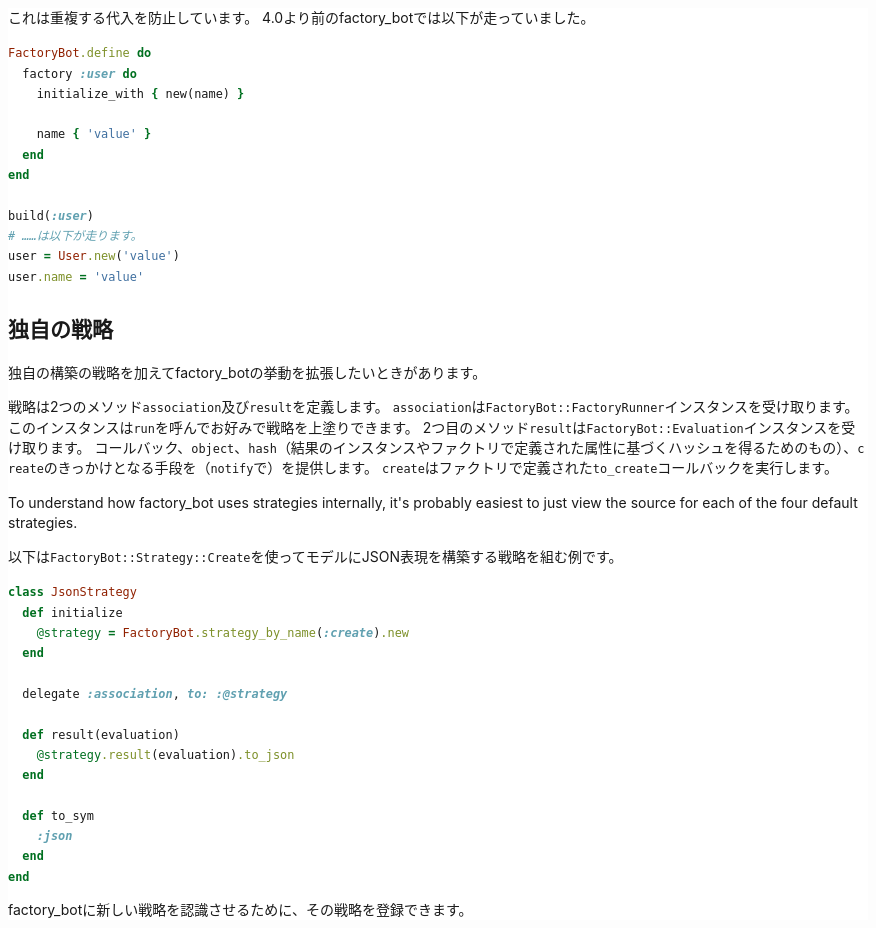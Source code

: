 これは重複する代入を防止しています。
4.0より前のfactory\_botでは以下が走っていました。

```ruby
FactoryBot.define do
  factory :user do
    initialize_with { new(name) }

    name { 'value' }
  end
end

build(:user)
# ……は以下が走ります。
user = User.new('value')
user.name = 'value'
```

独自の戦略
-----

独自の構築の戦略を加えてfactory\_botの挙動を拡張したいときがあります。

戦略は2つのメソッド`association`及び`result`を定義します。
`association`は`FactoryBot::FactoryRunner`インスタンスを受け取ります。
このインスタンスは`run`を呼んでお好みで戦略を上塗りできます。
2つ目のメソッド`result`は`FactoryBot::Evaluation`インスタンスを受け取ります。
コールバック、`object`、`hash`（結果のインスタンスやファクトリで定義された属性に基づくハッシュを得るためのもの）、`create`のきっかけとなる手段を（`notify`で）を提供します。
`create`はファクトリで定義された`to_create`コールバックを実行します。

To understand how factory\_bot uses strategies internally, it's probably
easiest to just view the source for each of the four default strategies.

以下は`FactoryBot::Strategy::Create`を使ってモデルにJSON表現を構築する戦略を組む例です。

```ruby
class JsonStrategy
  def initialize
    @strategy = FactoryBot.strategy_by_name(:create).new
  end

  delegate :association, to: :@strategy

  def result(evaluation)
    @strategy.result(evaluation).to_json
  end

  def to_sym
    :json
  end
end
```

factory\_botに新しい戦略を認識させるために、その戦略を登録できます。
